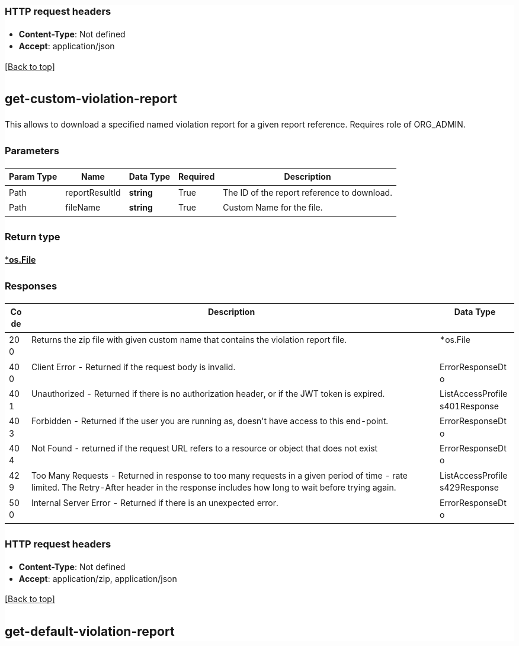 
### HTTP request headers

- **Content-Type**: Not defined
- **Accept**: application/json

[[Back to top]](#) 


## get-custom-violation-report


This allows to download a specified named violation report for a given report reference.
Requires role of ORG_ADMIN.

### Parameters 
Param Type | Name | Data Type | Required  | Description
------------- | ------------- | ------------- | ------------- | ------------- 
Path   | reportResultId | **string** | True  | The ID of the report reference to download.
Path   | fileName | **string** | True  | Custom Name for the  file.

	
### Return type

[***os.File**](https://pkg.go.dev/os)

### Responses
Code | Description  | Data Type
------------- | ------------- | -------------
200 | Returns the zip file with given custom name that contains the violation report file. | *os.File
400 | Client Error - Returned if the request body is invalid. | ErrorResponseDto
401 | Unauthorized - Returned if there is no authorization header, or if the JWT token is expired. | ListAccessProfiles401Response
403 | Forbidden - Returned if the user you are running as, doesn&#39;t have access to this end-point. | ErrorResponseDto
404 | Not Found - returned if the request URL refers to a resource or object that does not exist | ErrorResponseDto
429 | Too Many Requests - Returned in response to too many requests in a given period of time - rate limited. The Retry-After header in the response includes how long to wait before trying again. | ListAccessProfiles429Response
500 | Internal Server Error - Returned if there is an unexpected error. | ErrorResponseDto


### HTTP request headers

- **Content-Type**: Not defined
- **Accept**: application/zip, application/json

[[Back to top]](#) 


## get-default-violation-report
